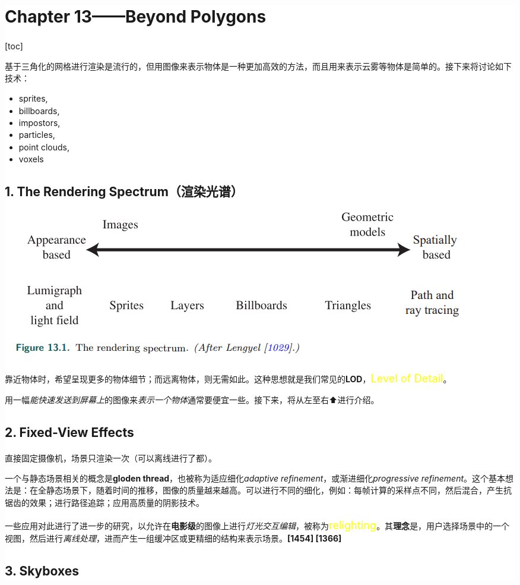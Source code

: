 # Chapter 13——Beyond Polygons

[toc]



基于三角化的网格进行渲染是流行的，但用图像来表示物体是一种更加高效的方法，而且用来表示云雾等物体是简单的。接下来将讨论如下技术：

- sprites,
- billboards,
- impostors,
- particles,
- point clouds,
- voxels



## 1. The Rendering Spectrum（渲染光谱）

![image-20201211190945782](RTR4_C13.assets/image-20201211190945782.png)

靠近物体时，希望呈现更多的物体细节；而远离物体，则无需如此。这种思想就是我们常见的**LOD**，<span style="color:yellow;font-size:1.3rem">Level of Detail</span>。

用一幅*能快速发送到屏幕上*的图像来*表示一个物体*通常要便宜一些。接下来，将从左至右:arrow_up:进行介绍。



## 2. Fixed-View Effects

直接固定摄像机，场景只渲染一次（可以离线进行了都）。

一个与静态场景相关的概念是**gloden thread**，也被称为适应细化*adaptive refinement*，或渐进细化*progressive refinement*。这个基本想法是：在全静态场景下，随着时间的推移，图像的质量越来越高。可以进行不同的细化，例如：每帧计算的采样点不同，然后混合，产生抗锯齿的效果；进行路径追踪；应用高质量的阴影技术。

一些应用对此进行了进一步的研究，以允许在**电影级**的图像上进行*灯光交互编辑*，被称为<span style="color:yellow;font-size:1.3rem">relighting</span>。其**理念**是，用户选择场景中的一个视图，然后进行*离线处理*，进而产生一组缓冲区或更精细的结构来表示场景。**[1454] [1366]**



## 3. Skyboxes
